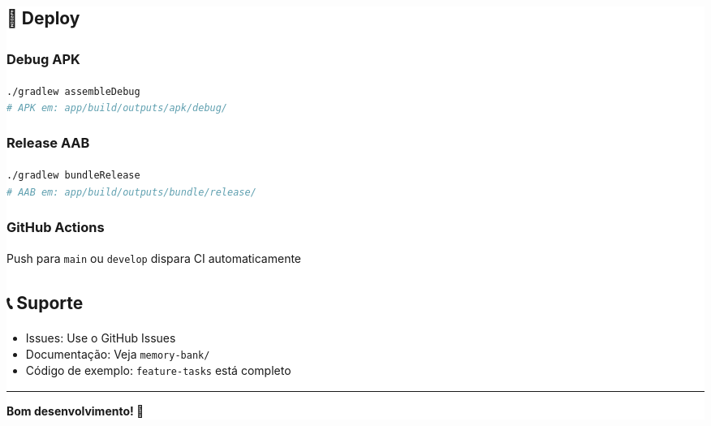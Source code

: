 ## 🚀 Deploy

### Debug APK
```bash
./gradlew assembleDebug
# APK em: app/build/outputs/apk/debug/
```

### Release AAB
```bash
./gradlew bundleRelease
# AAB em: app/build/outputs/bundle/release/
```

### GitHub Actions
Push para `main` ou `develop` dispara CI automaticamente

## 📞 Suporte

- Issues: Use o GitHub Issues
- Documentação: Veja `memory-bank/`
- Código de exemplo: `feature-tasks` está completo

---

**Bom desenvolvimento! 🚀**

